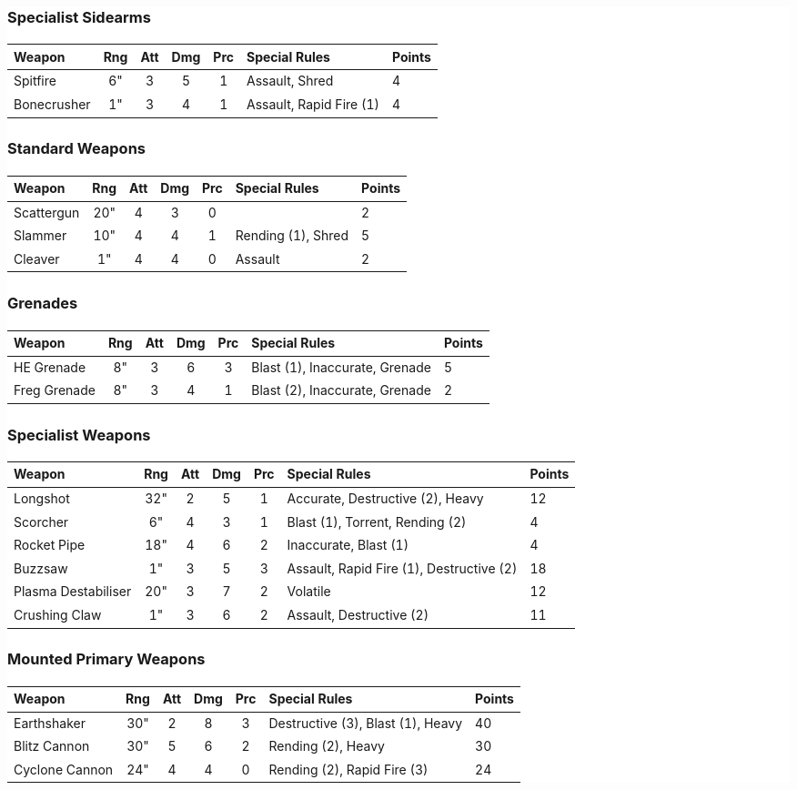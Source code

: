 ### Specialist Sidearms

| Weapon                     | Rng | Att | Dmg | Prc | Special Rules                                    | Points |
| :------------------------- | :-: | :-: | :-: | :-: | :----------------------------------------------- | :----- |
| Spitfire                   | 6"  |  3  |  5  |  1  | Assault, Shred                                   | 4      |
| Bonecrusher                | 1"  |  3  |  4  |  1  | Assault, Rapid Fire (1)                          | 4      |

### Standard Weapons

| Weapon                     | Rng | Att | Dmg | Prc | Special Rules                                    | Points |
| :------------------------- | :-: | :-: | :-: | :-: | :----------------------------------------------- | :----- |
| Scattergun                 | 20" |  4  |  3  |  0  |                                                  | 2      |
| Slammer                    | 10" |  4  |  4  |  1  | Rending (1), Shred                               | 5      |
| Cleaver                    | 1"  |  4  |  4  |  0  | Assault                                          | 2      |

### Grenades

| Weapon                     | Rng | Att | Dmg | Prc | Special Rules                                    | Points |
| :------------------------- | :-: | :-: | :-: | :-: | :----------------------------------------------- | :----- |
| HE Grenade                 | 8"  |  3  |  6  |  3  | Blast (1), Inaccurate, Grenade                   | 5      |
| Freg Grenade               | 8"  |  3  |  4  |  1  | Blast (2), Inaccurate, Grenade                   | 2      |

### Specialist Weapons

| Weapon                     | Rng | Att | Dmg | Prc | Special Rules                                    | Points |
| :------------------------- | :-: | :-: | :-: | :-: | :----------------------------------------------- | :----- |
| Longshot                   | 32" |  2  |  5  |  1  | Accurate, Destructive (2), Heavy                 | 12     |
| Scorcher                   | 6"  |  4  |  3  |  1  | Blast (1), Torrent, Rending (2)                  | 4      |
| Rocket Pipe                | 18" |  4  |  6  |  2  | Inaccurate, Blast (1)                            | 4      |
| Buzzsaw                    | 1"  |  3  |  5  |  3  | Assault, Rapid Fire (1), Destructive (2)         | 18     |
| Plasma Destabiliser        | 20" |  3  |  7  |  2  | Volatile                                         | 12     |
| Crushing Claw              | 1"  |  3  |  6  |  2  | Assault, Destructive (2)                         | 11     |

### Mounted Primary Weapons

| Weapon                     | Rng | Att | Dmg | Prc | Special Rules                                    | Points |
| :------------------------- | :-: | :-: | :-: | :-: | :----------------------------------------------- | :----- |
| Earthshaker                | 30" |  2  |  8  |  3  | Destructive (3), Blast (1), Heavy                | 40     |
| Blitz Cannon               | 30" |  5  |  6  |  2  | Rending (2), Heavy                               | 30     |
| Cyclone Cannon             | 24" |  4  |  4  |  0  | Rending (2), Rapid Fire (3)                      | 24     |
